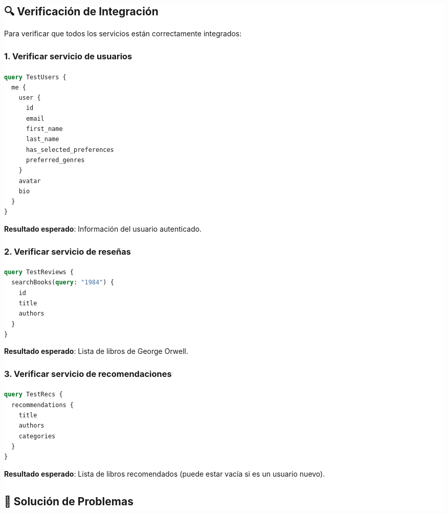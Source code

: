 ## 🔍 Verificación de Integración

Para verificar que todos los servicios están correctamente integrados:

### 1. Verificar servicio de usuarios

```graphql
query TestUsers {
  me {
    user {
      id
      email
      first_name
      last_name
      has_selected_preferences
      preferred_genres
    }
    avatar
    bio
  }
}
```

**Resultado esperado**: Información del usuario autenticado.

### 2. Verificar servicio de reseñas

```graphql
query TestReviews {
  searchBooks(query: "1984") {
    id
    title
    authors
  }
}
```

**Resultado esperado**: Lista de libros de George Orwell.

### 3. Verificar servicio de recomendaciones

```graphql
query TestRecs {
  recommendations {
    title
    authors
    categories
  }
}
```

**Resultado esperado**: Lista de libros recomendados (puede estar vacía si es un usuario nuevo).

## 🐛 Solución de Problemas
